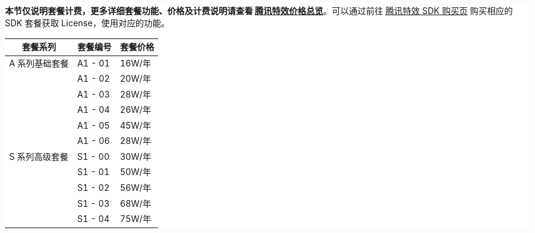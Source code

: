 **本节仅说明套餐计费，更多详细套餐功能、价格及计费说明请查看 [腾讯特效价格总览](https://cloud.tencent.com/document/product/616/36807)**。可以通过前往 [腾讯特效 SDK 购买页](https://buy.cloud.tencent.com/vcube?type=magic) 购买相应的 SDK 套餐获取 License，使用对应的功能。

<table>
<thead>
<tr>
<th>套餐系列</th>
<th>套餐编号</th>
<th>套餐价格</th>
</tr>
</thead>
<tbody><tr>
<td rowspan=6>A 系列基础套餐</td>
<td>A1 - 01</td>
<td>16W/年</td>
</tr>
<tr>
<td>A1 - 02</td>
<td>20W/年</td>
</tr>
<tr>
<td>A1 - 03</td>
<td>28W/年</td>
</tr>
<tr>
<td>A1 - 04</td>
<td>26W/年</td>
</tr>
<tr>
<td>A1 - 05</td>
<td>45W/年</td>
</tr>
<tr>
<td>A1 - 06</td>
<td>28W/年</td>
</tr>
<tr>
<td rowspan=5>S 系列高级套餐</td>
<td>S1 - 00</td>
<td>30W/年</td>
</tr>
<tr>
<td>S1 - 01</td>
<td>50W/年</td>
</tr>
<tr>
<td>S1 - 02</td>
<td>56W/年</td>
</tr>
<tr>
<td>S1 - 03</td>
<td>68W/年</td>
</tr>
<tr>
<td>S1 - 04</td>
<td>75W/年</td>
</tr>
</tbody></table>
